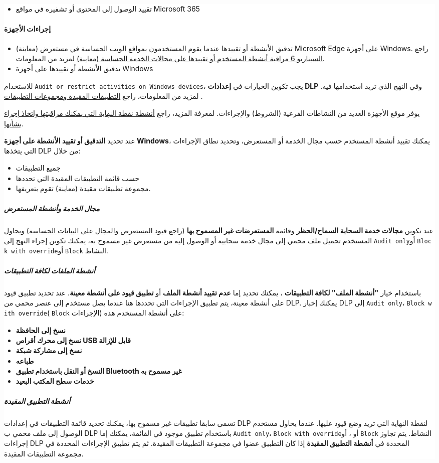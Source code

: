 - تقييد الوصول إلى المحتوى أو تشفيره في مواقع Microsoft 365

#### <a name="devices-actions"></a>إجراءات الأجهزة


- (معاينة) تدقيق الأنشطة أو تقييدها عندما يقوم المستخدمون بمواقع الويب الحساسة في مستعرض Microsoft Edge على أجهزة Windows. راجع [السيناريو 6 مراقبة أنشطة المستخدم أو تقييدها على مجالات الخدمة الحساسة (معاينة)](endpoint-dlp-using.md#scenario-6-monitor-or-restrict-user-activities-on-sensitive-service-domains-preview) لمزيد من المعلومات.
- تدقيق الأنشطة أو تقييدها على أجهزة Windows

للاستخدام `Audit or restrict activities on Windows devices`، يجب تكوين الخيارات في **إعدادات DLP** وفي النهج الذي تريد استخدامها فيه. لمزيد من المعلومات، راجع [التطبيقات المقيدة ومجموعات التطبيقات](dlp-configure-endpoint-settings.md#restricted-apps-and-app-groups) .

يوفر موقع الأجهزة العديد من النشاطات الفرعية (الشروط) والإجراءات. لمعرفة المزيد، راجع [أنشطة نقطة النهاية التي يمكنك مراقبتها واتخاذ إجراء بشأنها](endpoint-dlp-learn-about.md#endpoint-activities-you-can-monitor-and-take-action-on).

عند تحديد **التدقيق أو تقييد الأنشطة على أجهزة Windows**، يمكنك تقييد أنشطة المستخدم حسب مجال الخدمة أو المستعرض، وتحديد نطاق الإجراءات التي يتخذها DLP من خلال:

- جميع التطبيقات
- حسب قائمة التطبيقات المقيدة التي تحددها
- مجموعة تطبيقات مقيدة (معاينة) تقوم بتعريفها.

##### <a name="service-domain-and-browser-activities"></a>مجال الخدمة وأنشطة المستعرض

عند تكوين **مجالات خدمة السحابة السماح/الحظر** وقائمة **المستعرضات غير المسموح بها** (راجع [قيود المستعرض والمجال على البيانات الحساسة](dlp-configure-endpoint-settings.md#browser-and-domain-restrictions-to-sensitive-data)) ويحاول المستخدم تحميل ملف محمي إلى مجال خدمة سحابية أو الوصول إليه من مستعرض غير مسموح به، يمكنك تكوين إجراء النهج إلى `Audit only`أو `Block with override`أو `Block` النشاط.

##### <a name="file-activities-for-all-apps"></a>أنشطة الملفات لكافة التطبيقات

باستخدام خيار **"أنشطة الملف" لكافة التطبيقات** ، يمكنك تحديد إما **عدم تقييد أنشطة الملف** أو **تطبيق قيود على أنشطة معينة**. عند تحديد تطبيق قيود على أنشطة معينة، يتم تطبيق الإجراءات التي تحددها هنا عندما يصل مستخدم إلى عنصر محمي من DLP. يمكنك إخبار DLP إلى `Audit only`، `Block with override`( `Block` الإجراءات) على أنشطة المستخدم هذه:

- **نسخ إلى الحافظة**
- **نسخ إلى محرك أقراص USB قابل للإزالة** 
- **نسخ إلى مشاركة شبكة**
- **طباعه**
- **النسخ أو النقل باستخدام تطبيق Bluetooth غير مسموح به**
- **خدمات سطح المكتب البعيد**


##### <a name="restricted-app-activities"></a>أنشطة التطبيق المقيدة  

تسمى سابقا تطبيقات غير مسموح بها، يمكنك تحديد قائمة التطبيقات في إعدادات DLP لنقطة النهاية التي تريد وضع قيود عليها. عندما يحاول مستخدم الوصول إلى ملف محمي ب DLP باستخدام تطبيق موجود في القائمة، يمكنك إما `Audit only`، `Block with override`أو ، أو `Block` النشاط. يتم تجاوز إجراءات DLP المحددة في **أنشطة التطبيق المقيدة** إذا كان التطبيق عضوا في مجموعة التطبيقات المقيدة. ثم يتم تطبيق الإجراءات المحددة في مجموعة التطبيقات المقيدة.

